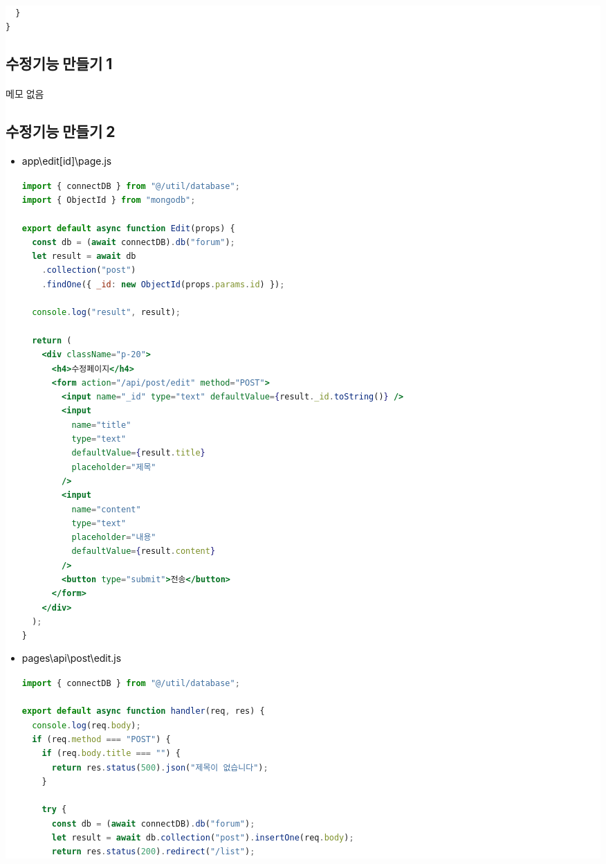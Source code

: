 ```jsx
  }
}
```

## 수정기능 만들기 1

메모 없음

## 수정기능 만들기 2

- app\edit\[id]\page.js

  ```jsx
  import { connectDB } from "@/util/database";
  import { ObjectId } from "mongodb";

  export default async function Edit(props) {
    const db = (await connectDB).db("forum");
    let result = await db
      .collection("post")
      .findOne({ _id: new ObjectId(props.params.id) });

    console.log("result", result);

    return (
      <div className="p-20">
        <h4>수정페이지</h4>
        <form action="/api/post/edit" method="POST">
          <input name="_id" type="text" defaultValue={result._id.toString()} />
          <input
            name="title"
            type="text"
            defaultValue={result.title}
            placeholder="제목"
          />
          <input
            name="content"
            type="text"
            placeholder="내용"
            defaultValue={result.content}
          />
          <button type="submit">전송</button>
        </form>
      </div>
    );
  }
  ```

- pages\api\post\edit.js

  ```jsx
  import { connectDB } from "@/util/database";

  export default async function handler(req, res) {
    console.log(req.body);
    if (req.method === "POST") {
      if (req.body.title === "") {
        return res.status(500).json("제목이 없습니다");
      }

      try {
        const db = (await connectDB).db("forum");
        let result = await db.collection("post").insertOne(req.body);
        return res.status(200).redirect("/list");
  ```